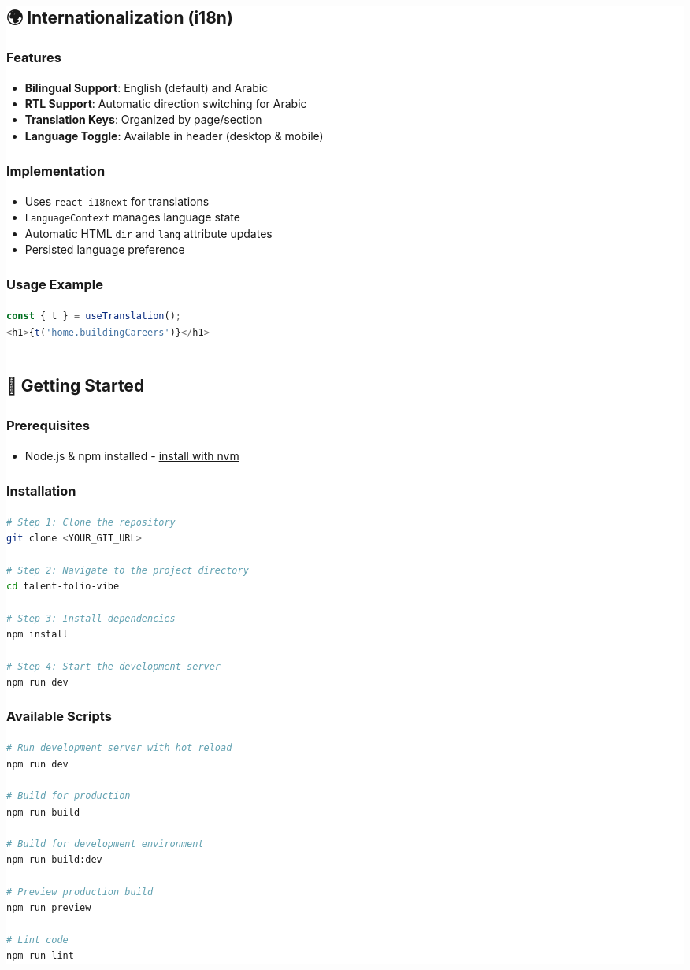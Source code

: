 
## 🌍 Internationalization (i18n)

### Features
- **Bilingual Support**: English (default) and Arabic
- **RTL Support**: Automatic direction switching for Arabic
- **Translation Keys**: Organized by page/section
- **Language Toggle**: Available in header (desktop & mobile)

### Implementation
- Uses `react-i18next` for translations
- `LanguageContext` manages language state
- Automatic HTML `dir` and `lang` attribute updates
- Persisted language preference

### Usage Example
```typescript
const { t } = useTranslation();
<h1>{t('home.buildingCareers')}</h1>
```

---

## 🚀 Getting Started

### Prerequisites
- Node.js & npm installed - [install with nvm](https://github.com/nvm-sh/nvm#installing-and-updating)

### Installation

```sh
# Step 1: Clone the repository
git clone <YOUR_GIT_URL>

# Step 2: Navigate to the project directory
cd talent-folio-vibe

# Step 3: Install dependencies
npm install

# Step 4: Start the development server
npm run dev
```

### Available Scripts

```bash
# Run development server with hot reload
npm run dev

# Build for production
npm run build

# Build for development environment
npm run build:dev

# Preview production build
npm run preview

# Lint code
npm run lint
```
